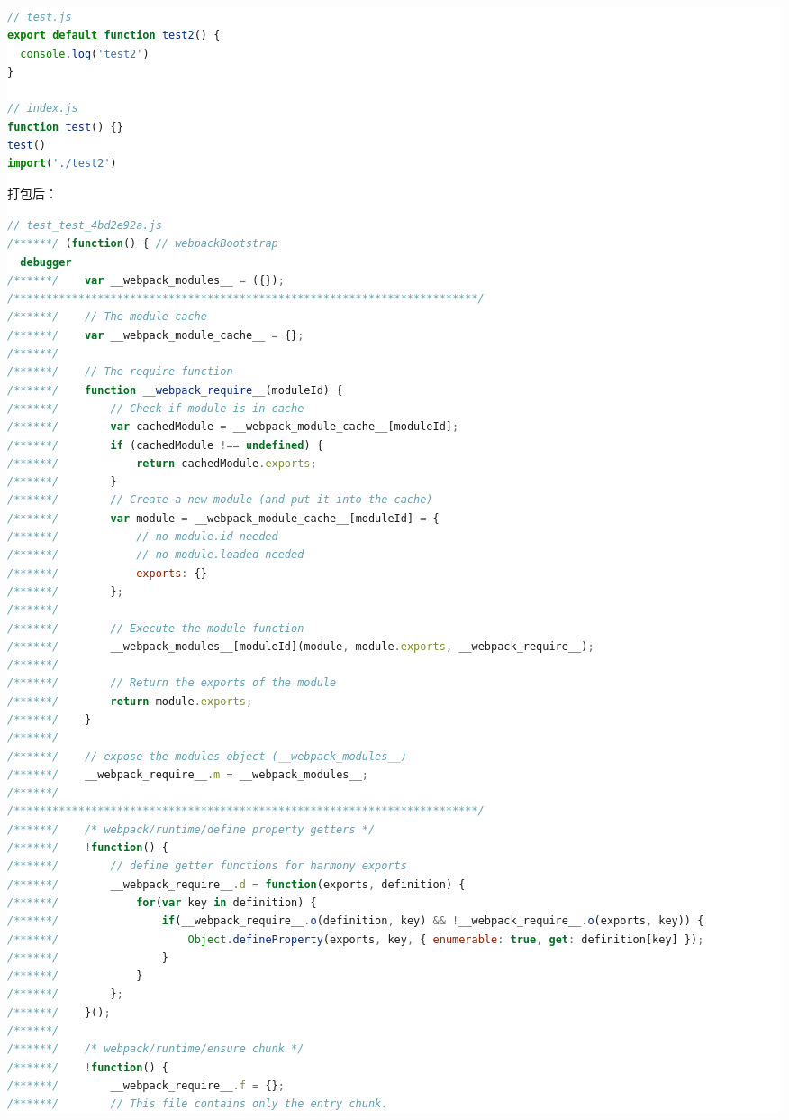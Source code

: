 ```js
// test.js
export default function test2() {
  console.log('test2')
}

// index.js
function test() {}
test()
import('./test2')
```

打包后：
```js
// test_test_4bd2e92a.js
/******/ (function() { // webpackBootstrap
  debugger
/******/ 	var __webpack_modules__ = ({});
/************************************************************************/
/******/ 	// The module cache
/******/ 	var __webpack_module_cache__ = {};
/******/ 	
/******/ 	// The require function
/******/ 	function __webpack_require__(moduleId) {
/******/ 		// Check if module is in cache
/******/ 		var cachedModule = __webpack_module_cache__[moduleId];
/******/ 		if (cachedModule !== undefined) {
/******/ 			return cachedModule.exports;
/******/ 		}
/******/ 		// Create a new module (and put it into the cache)
/******/ 		var module = __webpack_module_cache__[moduleId] = {
/******/ 			// no module.id needed
/******/ 			// no module.loaded needed
/******/ 			exports: {}
/******/ 		};
/******/ 	
/******/ 		// Execute the module function
/******/ 		__webpack_modules__[moduleId](module, module.exports, __webpack_require__);
/******/ 	
/******/ 		// Return the exports of the module
/******/ 		return module.exports;
/******/ 	}
/******/ 	
/******/ 	// expose the modules object (__webpack_modules__)
/******/ 	__webpack_require__.m = __webpack_modules__;
/******/ 	
/************************************************************************/
/******/ 	/* webpack/runtime/define property getters */
/******/ 	!function() {
/******/ 		// define getter functions for harmony exports
/******/ 		__webpack_require__.d = function(exports, definition) {
/******/ 			for(var key in definition) {
/******/ 				if(__webpack_require__.o(definition, key) && !__webpack_require__.o(exports, key)) {
/******/ 					Object.defineProperty(exports, key, { enumerable: true, get: definition[key] });
/******/ 				}
/******/ 			}
/******/ 		};
/******/ 	}();
/******/ 	
/******/ 	/* webpack/runtime/ensure chunk */
/******/ 	!function() {
/******/ 		__webpack_require__.f = {};
/******/ 		// This file contains only the entry chunk.
```